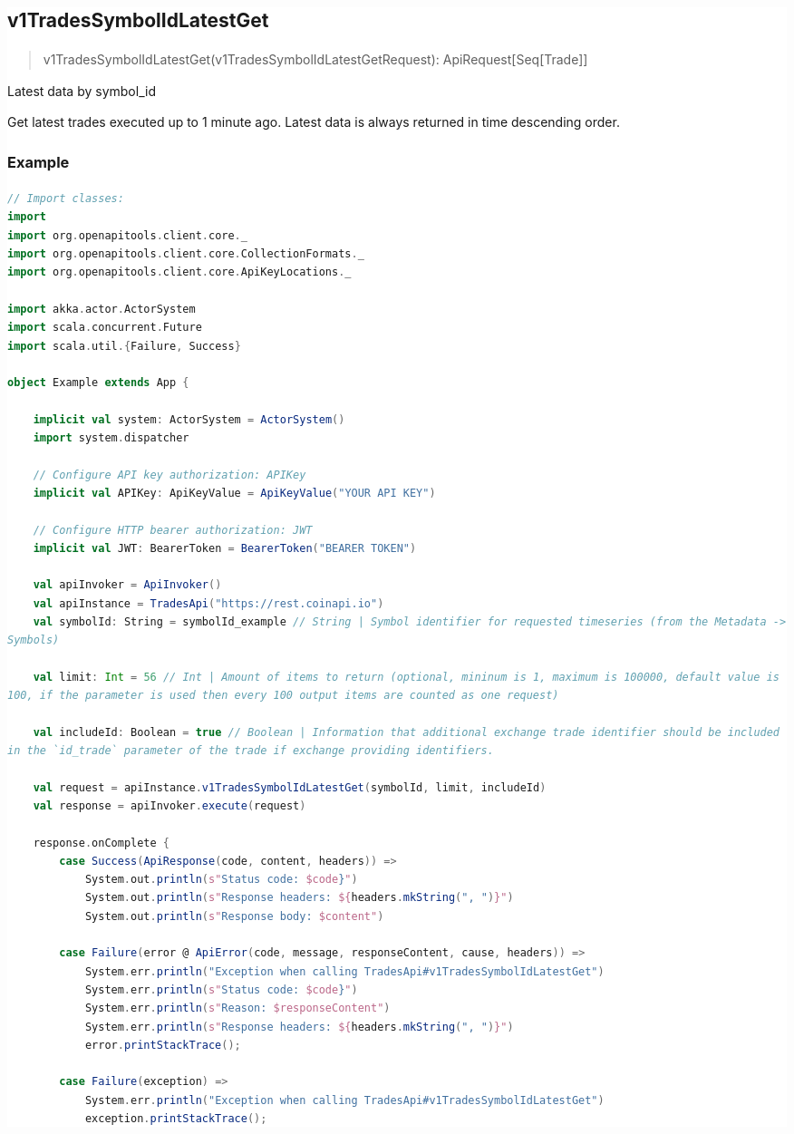 ## v1TradesSymbolIdLatestGet

> v1TradesSymbolIdLatestGet(v1TradesSymbolIdLatestGetRequest): ApiRequest[Seq[Trade]]

Latest data by symbol_id

Get latest trades executed up to 1 minute ago. Latest data is always returned in time descending order.

### Example

```scala
// Import classes:
import 
import org.openapitools.client.core._
import org.openapitools.client.core.CollectionFormats._
import org.openapitools.client.core.ApiKeyLocations._

import akka.actor.ActorSystem
import scala.concurrent.Future
import scala.util.{Failure, Success}

object Example extends App {
    
    implicit val system: ActorSystem = ActorSystem()
    import system.dispatcher
    
    // Configure API key authorization: APIKey
    implicit val APIKey: ApiKeyValue = ApiKeyValue("YOUR API KEY")

    // Configure HTTP bearer authorization: JWT
    implicit val JWT: BearerToken = BearerToken("BEARER TOKEN")

    val apiInvoker = ApiInvoker()
    val apiInstance = TradesApi("https://rest.coinapi.io")
    val symbolId: String = symbolId_example // String | Symbol identifier for requested timeseries (from the Metadata -> Symbols)

    val limit: Int = 56 // Int | Amount of items to return (optional, mininum is 1, maximum is 100000, default value is 100, if the parameter is used then every 100 output items are counted as one request)

    val includeId: Boolean = true // Boolean | Information that additional exchange trade identifier should be included in the `id_trade` parameter of the trade if exchange providing identifiers.
    
    val request = apiInstance.v1TradesSymbolIdLatestGet(symbolId, limit, includeId)
    val response = apiInvoker.execute(request)

    response.onComplete {
        case Success(ApiResponse(code, content, headers)) =>
            System.out.println(s"Status code: $code}")
            System.out.println(s"Response headers: ${headers.mkString(", ")}")
            System.out.println(s"Response body: $content")
        
        case Failure(error @ ApiError(code, message, responseContent, cause, headers)) =>
            System.err.println("Exception when calling TradesApi#v1TradesSymbolIdLatestGet")
            System.err.println(s"Status code: $code}")
            System.err.println(s"Reason: $responseContent")
            System.err.println(s"Response headers: ${headers.mkString(", ")}")
            error.printStackTrace();

        case Failure(exception) => 
            System.err.println("Exception when calling TradesApi#v1TradesSymbolIdLatestGet")
            exception.printStackTrace();
```